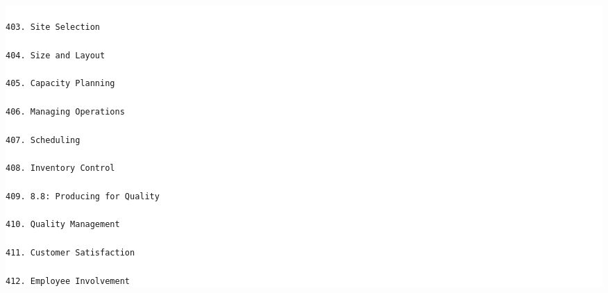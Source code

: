                                                                                                                                                                                                                                                                                                                                                                                                                                                                                                                                                                                              403. Site Selection
                                                                                                                                                                                                                                                                                                                                                                                                                                                                                                                                                                                              404. Size and Layout
                                                                                                                                                                                                                                                                                                                                                                                                                                                                                                                                                                                              405. Capacity Planning
                                                                                                                                                                                                                                                                                                                                                                                                                                                                                                                                                                                              406. Managing Operations
                                                                                                                                                                                                                                                                                                                                                                                                                                                                                                                                                                                              407. Scheduling
                                                                                                                                                                                                                                                                                                                                                                                                                                                                                                                                                                                              408. Inventory Control
                                                                                                                                                                                                                                                                                                                                                                                                                                                                                                                                                                                              409. 8.8: Producing for Quality
                                                                                                                                                                                                                                                                                                                                                                                                                                                                                                                                                                                              410. Quality Management
                                                                                                                                                                                                                                                                                                                                                                                                                                                                                                                                                                                              411. Customer Satisfaction
                                                                                                                                                                                                                                                                                                                                                                                                                                                                                                                                                                                              412. Employee Involvement